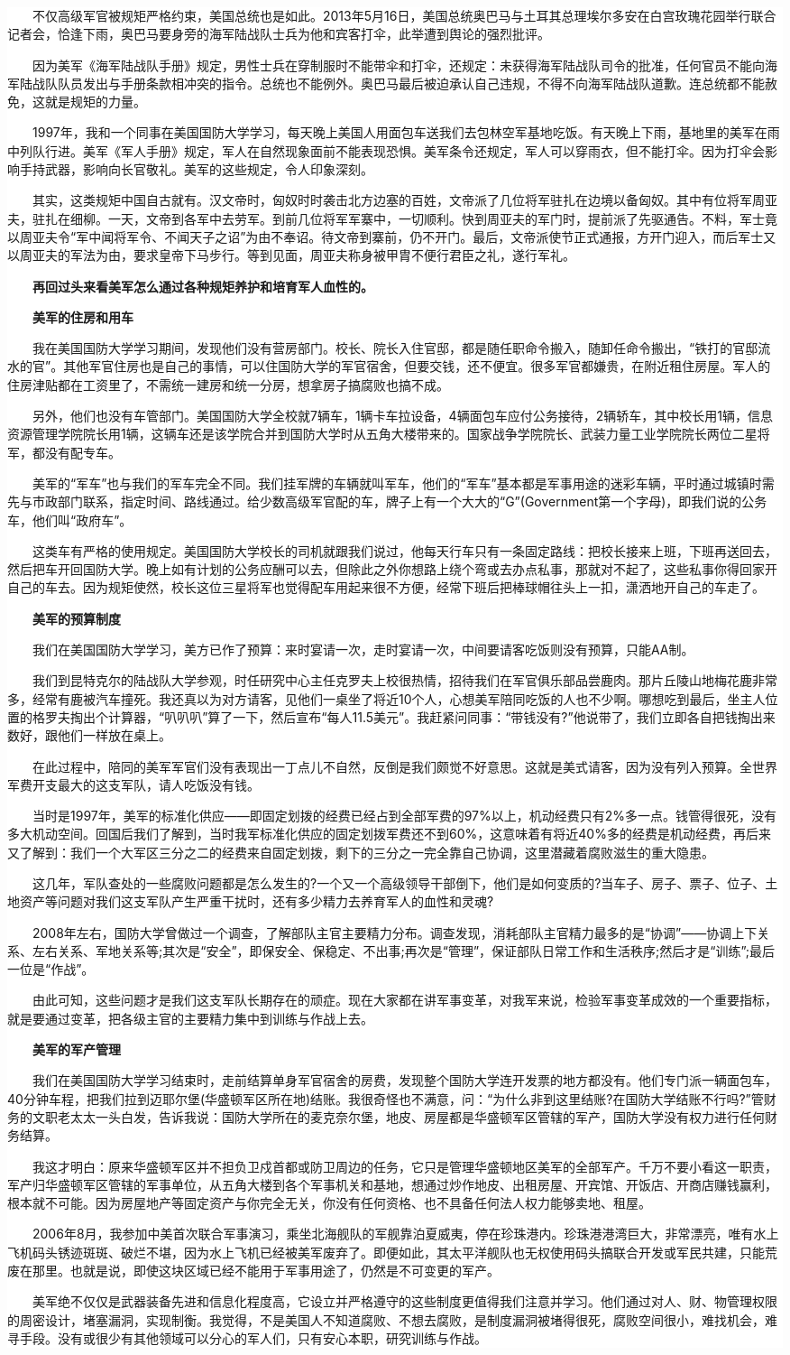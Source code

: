　　不仅高级军官被规矩严格约束，美国总统也是如此。2013年5月16日，美国总统奥巴马与土耳其总理埃尔多安在白宫玫瑰花园举行联合记者会，恰逢下雨，奥巴马要身旁的海军陆战队士兵为他和宾客打伞，此举遭到舆论的强烈批评。

　　因为美军《海军陆战队手册》规定，男性士兵在穿制服时不能带伞和打伞，还规定：未获得海军陆战队司令的批准，任何官员不能向海军陆战队队员发出与手册条款相冲突的指令。总统也不能例外。奥巴马最后被迫承认自己违规，不得不向海军陆战队道歉。连总统都不能赦免，这就是规矩的力量。

　　1997年，我和一个同事在美国国防大学学习，每天晚上美国人用面包车送我们去包林空军基地吃饭。有天晚上下雨，基地里的美军在雨中列队行进。美军《军人手册》规定，军人在自然现象面前不能表现恐惧。美军条令还规定，军人可以穿雨衣，但不能打伞。因为打伞会影响手持武器，影响向长官敬礼。美军的这些规定，令人印象深刻。

　　其实，这类规矩中国自古就有。汉文帝时，匈奴时时袭击北方边塞的百姓，文帝派了几位将军驻扎在边境以备匈奴。其中有位将军周亚夫，驻扎在细柳。一天，文帝到各军中去劳军。到前几位将军军寨中，一切顺利。快到周亚夫的军门时，提前派了先驱通告。不料，军士竟以周亚夫令“军中闻将军令、不闻天子之诏”为由不奉诏。待文帝到寨前，仍不开门。最后，文帝派使节正式通报，方开门迎入，而后军士又以周亚夫的军法为由，要求皇帝下马步行。等到见面，周亚夫称身被甲胄不便行君臣之礼，遂行军礼。

　　**再回过头来看美军怎么通过各种规矩养护和培育军人血性的。**

　　**美军的住房和用车**

　　我在美国国防大学学习期间，发现他们没有营房部门。校长、院长入住官邸，都是随任职命令搬入，随卸任命令搬出，“铁打的官邸流水的官”。其他军官住房也是自己的事情，可以住国防大学的军官宿舍，但要交钱，还不便宜。很多军官都嫌贵，在附近租住房屋。军人的住房津贴都在工资里了，不需统一建房和统一分房，想拿房子搞腐败也搞不成。

　　另外，他们也没有车管部门。美国国防大学全校就7辆车，1辆卡车拉设备，4辆面包车应付公务接待，2辆轿车，其中校长用1辆，信息资源管理学院院长用1辆，这辆车还是该学院合并到国防大学时从五角大楼带来的。国家战争学院院长、武装力量工业学院院长两位二星将军，都没有配专车。

　　美军的“军车”也与我们的军车完全不同。我们挂军牌的车辆就叫军车，他们的“军车”基本都是军事用途的迷彩车辆，平时通过城镇时需先与市政部门联系，指定时间、路线通过。给少数高级军官配的车，牌子上有一个大大的“G”(Government第一个字母)，即我们说的公务车，他们叫“政府车”。

　　这类车有严格的使用规定。美国国防大学校长的司机就跟我们说过，他每天行车只有一条固定路线：把校长接来上班，下班再送回去，然后把车开回国防大学。晚上如有计划的公务应酬可以去，但除此之外你想路上绕个弯或去办点私事，那就对不起了，这些私事你得回家开自己的车去。因为规矩使然，校长这位三星将军也觉得配车用起来很不方便，经常下班后把棒球帽往头上一扣，潇洒地开自己的车走了。

　　**美军的预算制度**

　　我们在美国国防大学学习，美方已作了预算：来时宴请一次，走时宴请一次，中间要请客吃饭则没有预算，只能AA制。

　　我们到昆特克尔的陆战队大学参观，时任研究中心主任克罗夫上校很热情，招待我们在军官俱乐部品尝鹿肉。那片丘陵山地梅花鹿非常多，经常有鹿被汽车撞死。我还真以为对方请客，见他们一桌坐了将近10个人，心想美军陪同吃饭的人也不少啊。哪想吃到最后，坐主人位置的格罗夫掏出个计算器，“叭叭叭”算了一下，然后宣布“每人11.5美元”。我赶紧问同事：“带钱没有?”他说带了，我们立即各自把钱掏出来数好，跟他们一样放在桌上。

　　在此过程中，陪同的美军军官们没有表现出一丁点儿不自然，反倒是我们颇觉不好意思。这就是美式请客，因为没有列入预算。全世界军费开支最大的这支军队，请人吃饭没有钱。

　　当时是1997年，美军的标准化供应——即固定划拨的经费已经占到全部军费的97%以上，机动经费只有2%多一点。钱管得很死，没有多大机动空间。回国后我们了解到，当时我军标准化供应的固定划拨军费还不到60%，这意味着有将近40%多的经费是机动经费，再后来又了解到：我们一个大军区三分之二的经费来自固定划拨，剩下的三分之一完全靠自己协调，这里潜藏着腐败滋生的重大隐患。

　　这几年，军队查处的一些腐败问题都是怎么发生的?一个又一个高级领导干部倒下，他们是如何变质的?当车子、房子、票子、位子、土地资产等问题对我们这支军队产生严重干扰时，还有多少精力去养育军人的血性和灵魂?

　　2008年左右，国防大学曾做过一个调查，了解部队主官主要精力分布。调查发现，消耗部队主官精力最多的是“协调”——协调上下关系、左右关系、军地关系等;其次是“安全”，即保安全、保稳定、不出事;再次是“管理”，保证部队日常工作和生活秩序;然后才是“训练”;最后一位是“作战”。

　　由此可知，这些问题才是我们这支军队长期存在的顽症。现在大家都在讲军事变革，对我军来说，检验军事变革成效的一个重要指标，就是要通过变革，把各级主官的主要精力集中到训练与作战上去。

　　**美军的军产管理**

　　我们在美国国防大学学习结束时，走前结算单身军官宿舍的房费，发现整个国防大学连开发票的地方都没有。他们专门派一辆面包车，40分钟车程，把我们拉到迈耶尔堡(华盛顿军区所在地)结账。我很奇怪也不满意，问：“为什么非到这里结账?在国防大学结账不行吗?”管财务的文职老太太一头白发，告诉我说：国防大学所在的麦克奈尔堡，地皮、房屋都是华盛顿军区管辖的军产，国防大学没有权力进行任何财务结算。

　　我这才明白：原来华盛顿军区并不担负卫戍首都或防卫周边的任务，它只是管理华盛顿地区美军的全部军产。千万不要小看这一职责，军产归华盛顿军区管辖的军事单位，从五角大楼到各个军事机关和基地，想通过炒作地皮、出租房屋、开宾馆、开饭店、开商店赚钱赢利，根本就不可能。因为房屋地产等固定资产与你完全无关，你没有任何资格、也不具备任何法人权力能够卖地、租屋。

　　2006年8月，我参加中美首次联合军事演习，乘坐北海舰队的军舰靠泊夏威夷，停在珍珠港内。珍珠港港湾巨大，非常漂亮，唯有水上飞机码头锈迹斑斑、破烂不堪，因为水上飞机已经被美军废弃了。即便如此，其太平洋舰队也无权使用码头搞联合开发或军民共建，只能荒废在那里。也就是说，即使这块区域已经不能用于军事用途了，仍然是不可变更的军产。

　　美军绝不仅仅是武器装备先进和信息化程度高，它设立并严格遵守的这些制度更值得我们注意并学习。他们通过对人、财、物管理权限的周密设计，堵塞漏洞，实现制衡。我觉得，不是美国人不知道腐败、不想去腐败，是制度漏洞被堵得很死，腐败空间很小，难找机会，难寻手段。没有或很少有其他领域可以分心的军人们，只有安心本职，研究训练与作战。
